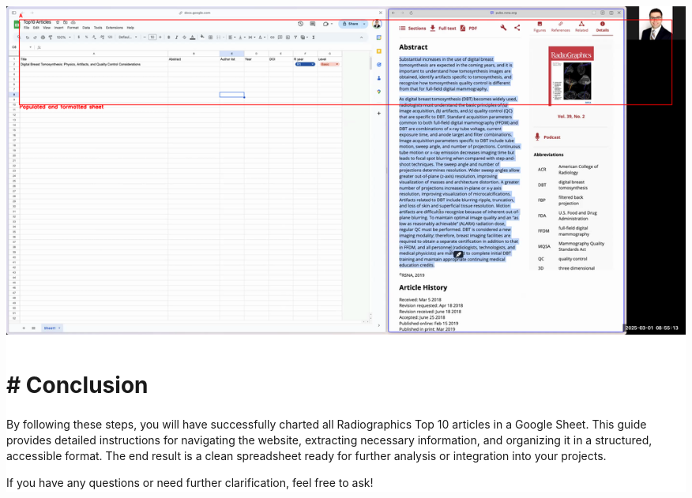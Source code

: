 ![Display the final, polished Google Sheet. - A screenshot of the fully populated and formatted Google Sheet with no extra rows and proper cell formatting. - Provides a clear example of the expected end result, ensuring users can verify their work.](screenshots/annotated_screenshot_9.png)

# # Conclusion

By following these steps, you will have successfully charted all Radiographics Top 10 articles in a Google Sheet. This guide provides detailed instructions for navigating the website, extracting necessary information, and organizing it in a structured, accessible format. The end result is a clean spreadsheet ready for further analysis or integration into your projects.

If you have any questions or need further clarification, feel free to ask!